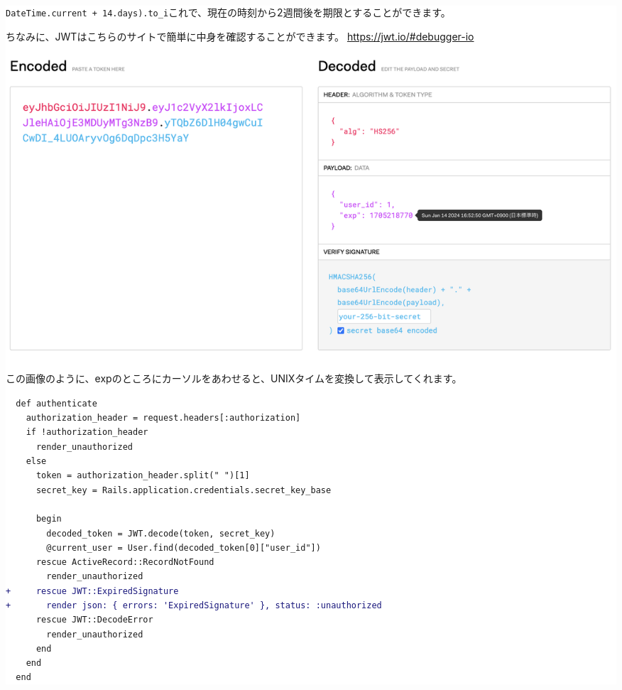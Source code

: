 `DateTime.current + 14.days).to_i`これで、現在の時刻から2週間後を期限とすることができます。

ちなみに、JWTはこちらのサイトで簡単に中身を確認することができます。
https://jwt.io/#debugger-io

![jwtio](/images/jwtio.png)

この画像のように、expのところにカーソルをあわせると、UNIXタイムを変換して表示してくれます。

```diff ruby:app/controllers/application_controller.rb
  def authenticate
    authorization_header = request.headers[:authorization]
    if !authorization_header
      render_unauthorized
    else
      token = authorization_header.split(" ")[1]
      secret_key = Rails.application.credentials.secret_key_base

      begin
        decoded_token = JWT.decode(token, secret_key)
        @current_user = User.find(decoded_token[0]["user_id"])
      rescue ActiveRecord::RecordNotFound
        render_unauthorized
+     rescue JWT::ExpiredSignature
+       render json: { errors: 'ExpiredSignature' }, status: :unauthorized
      rescue JWT::DecodeError
        render_unauthorized
      end
    end
  end
```
